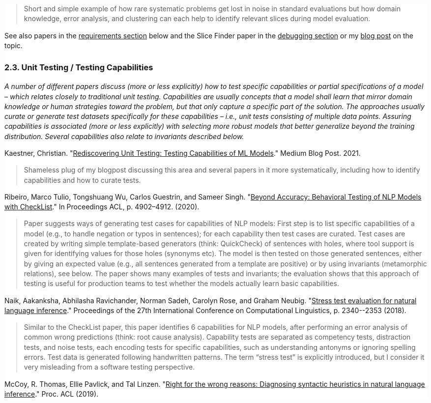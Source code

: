 > Short and simple example of how rare systematic problems get lost in noise in standard evaluations but how domain knowledge, error analysis, and clustering can each help to identify relevant slices during model evaluation.

See also papers in the [requirements section](#5-requirements-engineering) below and the Slice Finder paper in the [debugging section](#3-debugging-and-interpretability) or my [blog post](https://ckaestne.medium.com/a-software-testing-view-on-machine-learning-model-quality-d508cb9e20a6) on the topic.

### 2.3. Unit Testing / Testing Capabilities

*A number of different papers discuss (more or less explicitly) how to test specific capabilities or partial specifications of a model – which relates closely to traditional unit testing. Capabilities are usually concepts that a model shall learn that mirror domain knowledge or human strategies toward the problem, but that only capture a specific part of the solution. The approaches usually curate or generate test datasets specifically for these capabilities – i.e., unit tests consisting of multiple data points. Assuring capabilities is associated (more or less explicitly) with selecting more robust models that better generalize beyond the training distribution. Several capabilities also relate to invariants described below.*

Kaestner, Christian. "[Rediscovering Unit Testing: Testing Capabilities of ML Models](https://towardsdatascience.com/rediscovering-unit-testing-testing-capabilities-of-ml-models-b008c778ca81)." Medium Blog Post. 2021.

> Shameless plug of my blogpost discussing this area and several papers in it more systematically, including how to identify capabilities and how to curate tests.

Ribeiro, Marco Tulio, Tongshuang Wu, Carlos Guestrin, and Sameer Singh. "[Beyond Accuracy: Behavioral Testing of NLP Models with CheckList](https://homes.cs.washington.edu/~wtshuang/static/papers/2020-acl-checklist.pdf)." In Proceedings ACL, p. 4902–4912. (2020).

> Paper suggests ways of generating test cases for capabilities of NLP models: First step is to list specific capabilities of a model (e.g., to handle negation or typos in sentences); for each capability then test cases are curated. Test cases are created by writing simple template-based generators (think: QuickCheck) of sentences with holes, where tool support is given for identifying values for those holes (synonyms etc). The model is then tested on those generated sentences, either by giving an expected value (e.g., all sentences generated from a template are positive) or by using invariants (metamorphic relations), see below. The paper shows many examples of tests and invariants; the evaluation shows that this approach of testing is useful for production teams to test whether the models actually learn basic capabilities.

Naik, Aakanksha, Abhilasha Ravichander, Norman Sadeh, Carolyn Rose, and Graham Neubig. "[Stress test evaluation for natural language inference](https://www.aclweb.org/anthology/C18-1198.pdf)." Proceedings of the 27th International Conference on Computational Linguistics, p. 2340--2353 (2018).

> Similar to the CheckList paper, this paper identifies 6 capabilities for NLP models, after performing an error analysis of common wrong predictions (think: root cause analysis). Capability tests are separated as competency tests, distraction tests, and noise tests, each encoding tests for specific capabilities, such as understanding antonyms or ignoring spelling errors. Test data is generated following handwritten patterns. The term “stress test” is explicitly introduced, but I consider it very misleading from a software testing perspective.

McCoy, R. Thomas, Ellie Pavlick, and Tal Linzen. "[Right for the wrong reasons: Diagnosing syntactic heuristics in natural language inference](https://arxiv.org/pdf/1902.01007)." Proc. ACL (2019).
